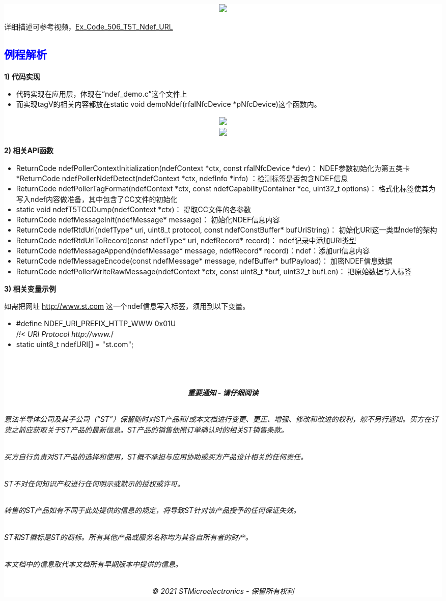 <div align=center><img src="https://github.com/huangnancylu/ST25R3911B-PIC/raw/a27b7fadf67b10f8849bf2b3d4a4f5b31097f540/UM506/506-2.png" width="500" ></div>

详细描述可参考视频，[Ex_Code_506_T5T_Ndef_URL](https://www.bilibili.com/video/BV1ku411z74f?spm_id_from=333.999.0.0)

## <font color="blue">例程解析</font>
**1) 代码实现**
* 代码实现在应用层，体现在“ndef_demo.c”这个文件上
* 而实现tagV的相关内容都放在static void demoNdef(rfalNfcDevice *pNfcDevice)这个函数内。

<div align=center><img src="https://github.com/huangnancylu/ST25R3911B-PIC/raw/a27b7fadf67b10f8849bf2b3d4a4f5b31097f540/UM506/506-3.png" width="500" ></div>

<div align=center><img src="https://github.com/huangnancylu/ST25R3911B-PIC/raw/a27b7fadf67b10f8849bf2b3d4a4f5b31097f540/UM506/506-4.png" width="500" ></div>

 
**2) 相关API函数**
* ReturnCode ndefPollerContextInitialization(ndefContext *ctx, const rfalNfcDevice *dev)： NDEF参数初始化为第五类卡
*ReturnCode ndefPollerNdefDetect(ndefContext *ctx, ndefInfo *info) ：检测标签是否包含NDEF信息
* ReturnCode ndefPollerTagFormat(ndefContext *ctx, const ndefCapabilityContainer *cc, uint32_t options)： 格式化标签使其为写入ndef内容做准备，其中包含了CC文件的初始化
* static void ndefT5TCCDump(ndefContext *ctx)： 提取CC文件的各参数
* ReturnCode ndefMessageInit(ndefMessage* message)： 初始化NDEF信息内容
* ReturnCode ndefRtdUri(ndefType* uri, uint8_t protocol, const ndefConstBuffer* bufUriString)： 初始化URI这一类型ndef的架构
* ReturnCode ndefRtdUriToRecord(const ndefType* uri, ndefRecord* record)： ndef记录中添加URI类型
* ReturnCode ndefMessageAppend(ndefMessage* message, ndefRecord* record)：ndef：添加uri信息内容
* ReturnCode ndefMessageEncode(const ndefMessage* message, ndefBuffer* bufPayload)： 加密NDEF信息数据
* ReturnCode ndefPollerWriteRawMessage(ndefContext *ctx, const uint8_t *buf, uint32_t bufLen)： 把原始数据写入标签


**3) 相关变量示例**

如需把网址 http://www.st.com 这一个ndef信息写入标签，须用到以下变量。
* #define NDEF_URI_PREFIX_HTTP_WWW 0x01U<br>
   /*!< URI Protocol http://www.*/
* static uint8_t ndefURI[] = "st.com";



<br>
<br>

###### **<div align='center'>重要通知 - 请仔细阅读</div>**


###### 意法半导体公司及其子公司（“ST”）保留随时对ST产品和/或本文档进行变更、更正、增强、修改和改进的权利，恕不另行通知。买方在订货之前应获取关于ST产品的最新信息。ST产品的销售依照订单确认时的相关ST销售条款。

###### 买方自行负责对ST产品的选择和使用，ST概不承担与应用协助或买方产品设计相关的任何责任。

###### ST不对任何知识产权进行任何明示或默示的授权或许可。

###### 转售的ST产品如有不同于此处提供的信息的规定，将导致ST针对该产品授予的任何保证失效。

###### ST和ST徽标是ST的商标。所有其他产品或服务名称均为其各自所有者的财产。

###### 本文档中的信息取代本文档所有早期版本中提供的信息。

###### <div align='center'>© 2021 STMicroelectronics - 保留所有权利</div>








